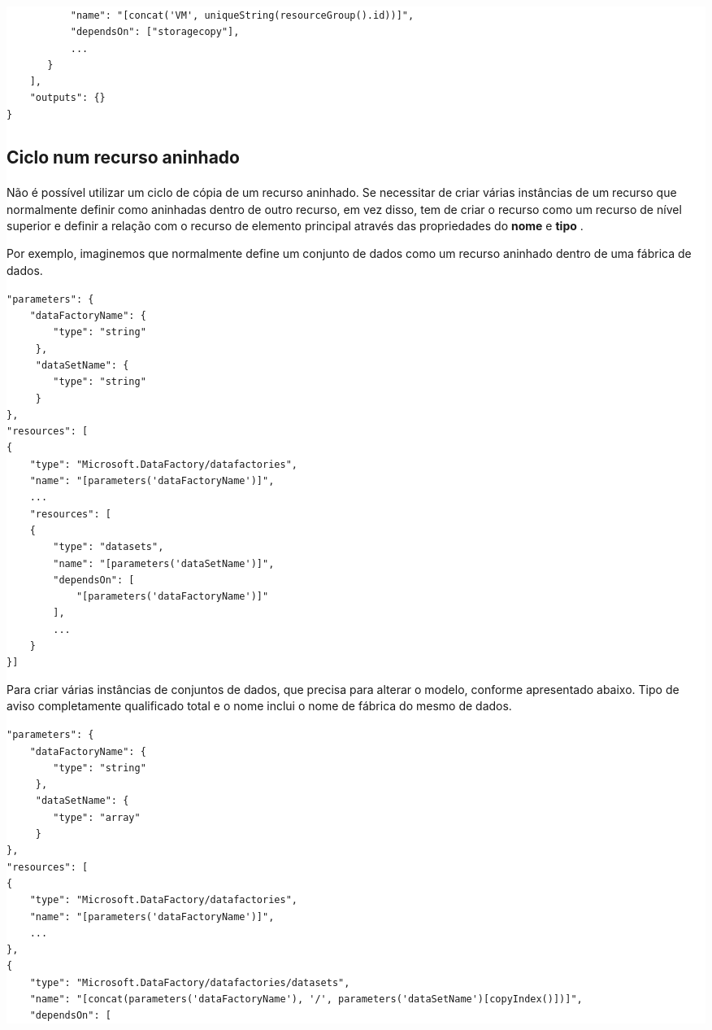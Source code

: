                "name": "[concat('VM', uniqueString(resourceGroup().id))]",  
               "dependsOn": ["storagecopy"],
               ...
           }
        ],
        "outputs": {}
    }

## <a name="looping-on-a-nested-resource"></a>Ciclo num recurso aninhado

Não é possível utilizar um ciclo de cópia de um recurso aninhado. Se necessitar de criar várias instâncias de um recurso que normalmente definir como aninhadas dentro de outro recurso, em vez disso, tem de criar o recurso como um recurso de nível superior e definir a relação com o recurso de elemento principal através das propriedades do **nome** e **tipo** .

Por exemplo, imaginemos que normalmente define um conjunto de dados como um recurso aninhado dentro de uma fábrica de dados.

    "parameters": {
        "dataFactoryName": {
            "type": "string"
         },
         "dataSetName": {
            "type": "string"
         }
    },
    "resources": [
    {
        "type": "Microsoft.DataFactory/datafactories",
        "name": "[parameters('dataFactoryName')]",
        ...
        "resources": [
        {
            "type": "datasets",
            "name": "[parameters('dataSetName')]",
            "dependsOn": [
                "[parameters('dataFactoryName')]"
            ],
            ...
        }
    }]
    
Para criar várias instâncias de conjuntos de dados, que precisa para alterar o modelo, conforme apresentado abaixo. Tipo de aviso completamente qualificado total e o nome inclui o nome de fábrica do mesmo de dados.

    "parameters": {
        "dataFactoryName": {
            "type": "string"
         },
         "dataSetName": {
            "type": "array"
         }
    },
    "resources": [
    {
        "type": "Microsoft.DataFactory/datafactories",
        "name": "[parameters('dataFactoryName')]",
        ...
    },
    {
        "type": "Microsoft.DataFactory/datafactories/datasets",
        "name": "[concat(parameters('dataFactoryName'), '/', parameters('dataSetName')[copyIndex()])]",
        "dependsOn": [